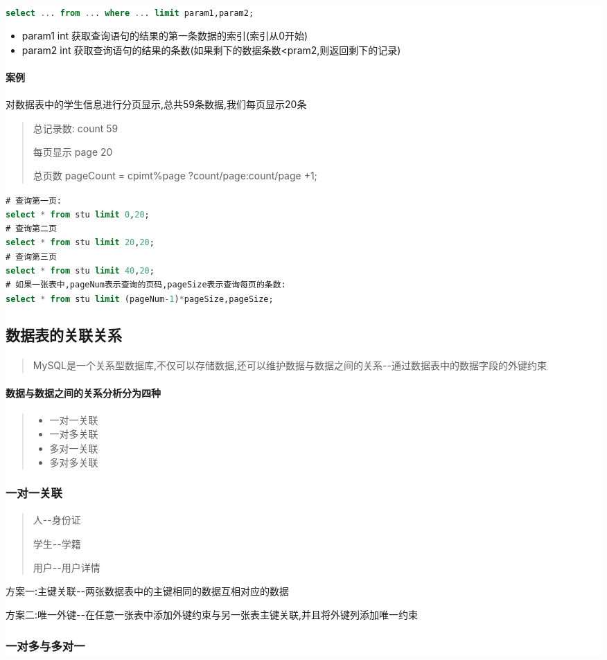 ```sql
select ... from ... where ... limit param1,param2;
```

+ param1 int 获取查询语句的结果的第一条数据的索引(索引从0开始)
+ param2 int 获取查询语句的结果的条数(如果剩下的数据条数<pram2,则返回剩下的记录)

#### 案例

对数据表中的学生信息进行分页显示,总共59条数据,我们每页显示20条

> 总记录数: count 59
>
> 每页显示 page 20
>
> 总页数 pageCount = cpimt%page ?count/page:count/page +1;



````sql
# 查询第一页:
select * from stu limit 0,20;
# 查询第二页
select * from stu limit 20,20;
# 查询第三页
select * from stu limit 40,20;
# 如果一张表中,pageNum表示查询的页码,pageSize表示查询每页的条数:
select * from stu limit (pageNum-1)*pageSize,pageSize;
````

## 数据表的关联关系



> MySQL是一个关系型数据库,不仅可以存储数据,还可以维护数据与数据之间的关系--通过数据表中的数据字段的外键约束

#### 数据与数据之间的关系分析分为四种

> + 一对一关联
> + 一对多关联
> + 多对一关联
> + 多对多关联

### 一对一关联

> 人--身份证
>
> 学生--学籍
>
> 用户--用户详情

方案一:主键关联--两张数据表中的主键相同的数据互相对应的数据

方案二:唯一外键--在任意一张表中添加外键约束与另一张表主键关联,并且将外键列添加唯一约束

### 一对多与多对一
